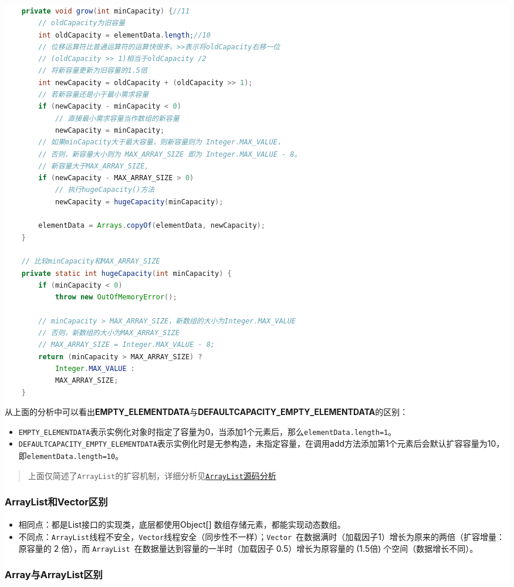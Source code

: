```java
    private void grow(int minCapacity) {//11
        // oldCapacity为旧容量
        int oldCapacity = elementData.length;//10
        // 位移运算符比普通运算符的运算快很多。>>表示将oldCapacity右移一位
        // (oldCapacity >> 1)相当于oldCapacity /2
        // 将新容量更新为旧容量的1.5倍
        int newCapacity = oldCapacity + (oldCapacity >> 1);
        // 若新容量还是小于最小需求容量
        if (newCapacity - minCapacity < 0)
            // 直接最小需求容量当作数组的新容量
            newCapacity = minCapacity;
        // 如果minCapacity大于最大容量，则新容量则为 Integer.MAX_VALUE，
        // 否则，新容量大小则为 MAX_ARRAY_SIZE 即为 Integer.MAX_VALUE - 8。
        // 新容量大于MAX_ARRAY_SIZE,
        if (newCapacity - MAX_ARRAY_SIZE > 0)
            // 执行hugeCapacity()方法
            newCapacity = hugeCapacity(minCapacity);

        elementData = Arrays.copyOf(elementData, newCapacity);
    }

	// 比较minCapacity和MAX_ARRAY_SIZE
    private static int hugeCapacity(int minCapacity) {
        if (minCapacity < 0)
            throw new OutOfMemoryError();

        // minCapacity > MAX_ARRAY_SIZE，新数组的大小为Integer.MAX_VALUE
        // 否则，新数组的大小为MAX_ARRAY_SIZE
        // MAX_ARRAY_SIZE = Integer.MAX_VALUE - 8;
        return (minCapacity > MAX_ARRAY_SIZE) ?
            Integer.MAX_VALUE :
            MAX_ARRAY_SIZE;
    }
```

从上面的分析中可以看出**EMPTY_ELEMENTDATA**与**DEFAULTCAPACITY_EMPTY_ELEMENTDATA**的区别：

* `EMPTY_ELEMENTDATA`表示实例化对象时指定了容量为0，当添加1个元素后，那么`elementData.length=1`。
* `DEFAULTCAPACITY_EMPTY_ELEMENTDATA`表示实例化时是无参构造，未指定容量，在调用add方法添加第1个元素后会默认扩容容量为10，即`elementData.length=10`。

> 上面仅简述了`ArrayList`的扩容机制，详细分析见[`ArrayList`源码分析](https://blog.csdn.net/KAIZ_LEARN/article/details/109555269)

### ArrayList和Vector区别

* 相同点：都是List接口的实现类，底层都使用Object[] 数组存储元素，都能实现动态数组。
* 不同点：`ArrayList`线程不安全，`Vector`线程安全（同步性不一样）；`Vector `在数据满时（加载因子1）增长为原来的两倍（扩容增量：原容量的 2 倍），而 `ArrayList `在数据量达到容量的一半时（加载因子 0.5）增长为原容量的 (1.5倍) 个空间（数据增长不同）。

### Array与ArrayList区别
